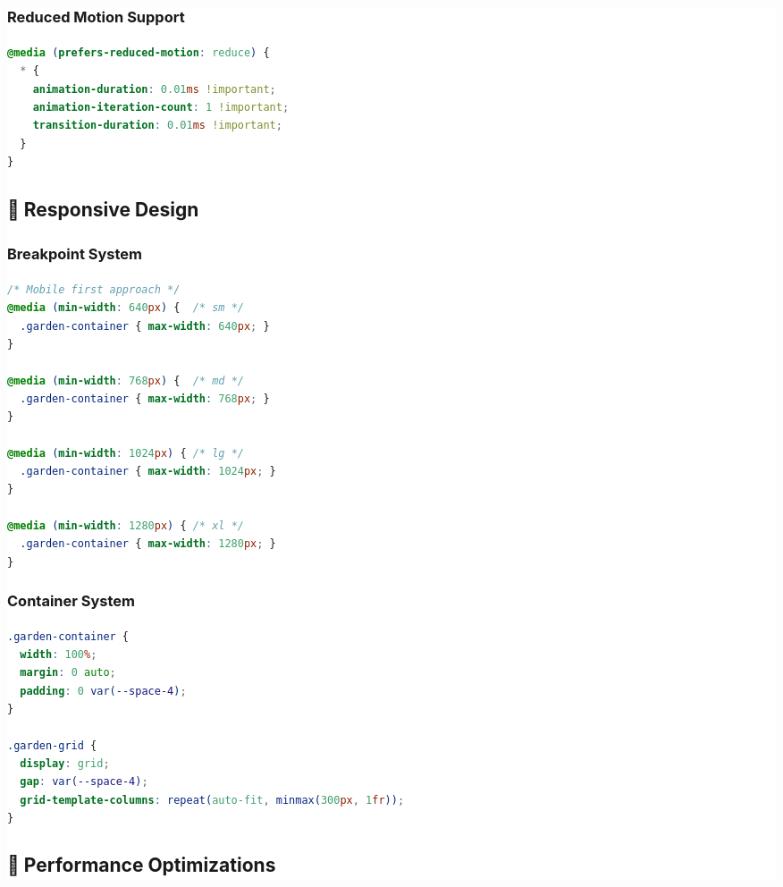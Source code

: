 ```css
```

### Reduced Motion Support
```css
@media (prefers-reduced-motion: reduce) {
  * {
    animation-duration: 0.01ms !important;
    animation-iteration-count: 1 !important;
    transition-duration: 0.01ms !important;
  }
}
```

## 📱 Responsive Design

### Breakpoint System
```css
/* Mobile first approach */
@media (min-width: 640px) {  /* sm */
  .garden-container { max-width: 640px; }
}

@media (min-width: 768px) {  /* md */
  .garden-container { max-width: 768px; }
}

@media (min-width: 1024px) { /* lg */
  .garden-container { max-width: 1024px; }
}

@media (min-width: 1280px) { /* xl */
  .garden-container { max-width: 1280px; }
}
```

### Container System
```css
.garden-container {
  width: 100%;
  margin: 0 auto;
  padding: 0 var(--space-4);
}

.garden-grid {
  display: grid;
  gap: var(--space-4);
  grid-template-columns: repeat(auto-fit, minmax(300px, 1fr));
}
```

## 🚀 Performance Optimizations
